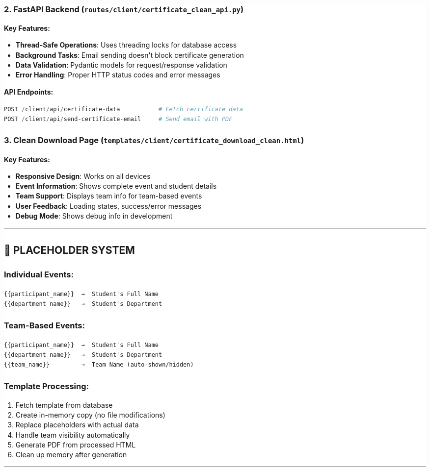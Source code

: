 ### **2. FastAPI Backend (`routes/client/certificate_clean_api.py`)**

**Key Features:**
- **Thread-Safe Operations**: Uses threading locks for database access
- **Background Tasks**: Email sending doesn't block certificate generation
- **Data Validation**: Pydantic models for request/response validation
- **Error Handling**: Proper HTTP status codes and error messages

**API Endpoints:**
```python
POST /client/api/certificate-data           # Fetch certificate data
POST /client/api/send-certificate-email     # Send email with PDF
```

### **3. Clean Download Page (`templates/client/certificate_download_clean.html`)**

**Key Features:**
- **Responsive Design**: Works on all devices
- **Event Information**: Shows complete event and student details
- **Team Support**: Displays team info for team-based events
- **User Feedback**: Loading states, success/error messages
- **Debug Mode**: Shows debug info in development

---

## 🎯 **PLACEHOLDER SYSTEM**

### **Individual Events:**
```html
{{participant_name}}  →  Student's Full Name
{{department_name}}   →  Student's Department
```

### **Team-Based Events:**
```html
{{participant_name}}  →  Student's Full Name
{{department_name}}   →  Student's Department
{{team_name}}         →  Team Name (auto-shown/hidden)
```

### **Template Processing:**
1. Fetch template from database
2. Create in-memory copy (no file modifications)
3. Replace placeholders with actual data
4. Handle team visibility automatically
5. Generate PDF from processed HTML
6. Clean up memory after generation

---
